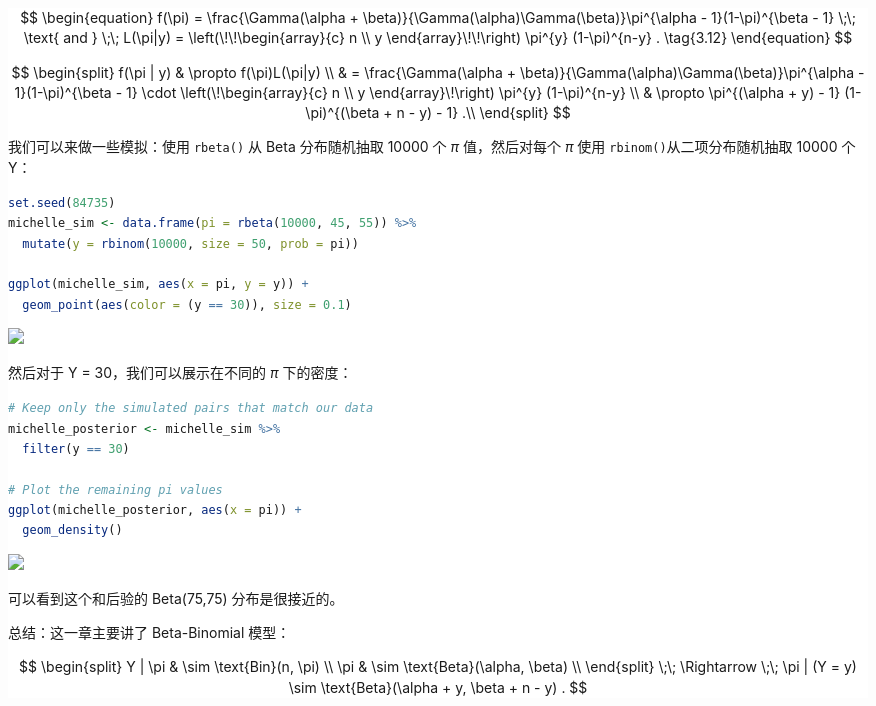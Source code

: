 $$
\begin{equation}
f(\pi) = \frac{\Gamma(\alpha + \beta)}{\Gamma(\alpha)\Gamma(\beta)}\pi^{\alpha - 1}(1-\pi)^{\beta - 1} 
\;\; \text{ and } \;\; 
L(\pi|y) = \left(\!\!\begin{array}{c} n \\ y \end{array}\!\!\right) \pi^{y} (1-\pi)^{n-y}  .
\tag{3.12}
\end{equation}
$$

$$
\begin{split}
f(\pi | y)
& \propto f(\pi)L(\pi|y) \\
& = \frac{\Gamma(\alpha + \beta)}{\Gamma(\alpha)\Gamma(\beta)}\pi^{\alpha - 1}(1-\pi)^{\beta - 1}  \cdot \left(\!\begin{array}{c} n \\ y \end{array}\!\right) \pi^{y} (1-\pi)^{n-y} \\
& \propto \pi^{(\alpha + y) - 1} (1-\pi)^{(\beta + n - y) - 1}  .\\
\end{split}
$$

我们可以来做一些模拟：使用 `rbeta()`​ 从 Beta 分布随机抽取 10000 个 $\pi$ 值，然后对每个 $\pi$ 使用 `rbinom()`​从二项分布随机抽取 10000 个 Y：

```r
set.seed(84735)
michelle_sim <- data.frame(pi = rbeta(10000, 45, 55)) %>% 
  mutate(y = rbinom(10000, size = 50, prob = pi))

ggplot(michelle_sim, aes(x = pi, y = y)) + 
  geom_point(aes(color = (y == 30)), size = 0.1)
```

![](https://picgo-wutao.oss-cn-shanghai.aliyuncs.com/undefinedimage-20230324143646-6qmi239.png)

然后对于 Y = 30，我们可以展示在不同的 $\pi$ 下的密度：

```r
# Keep only the simulated pairs that match our data
michelle_posterior <- michelle_sim %>% 
  filter(y == 30)

# Plot the remaining pi values
ggplot(michelle_posterior, aes(x = pi)) + 
  geom_density()
```

![](https://picgo-wutao.oss-cn-shanghai.aliyuncs.com/undefinedimage-20230324143813-8dv5dtz.png)

可以看到这个和后验的 Beta(75,75) 分布是很接近的。

总结：这一章主要讲了 Beta-Binomial 模型：

$$
\begin{split}
Y | \pi & \sim \text{Bin}(n, \pi) \\
\pi & \sim \text{Beta}(\alpha, \beta) \\
\end{split} \;\; \Rightarrow \;\; 
\pi | (Y = y) \sim \text{Beta}(\alpha + y, \beta + n - y)  .
$$
